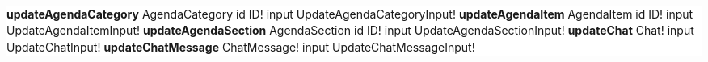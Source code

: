 <tr>
<td colspan="2" valign="top"><strong>updateAgendaCategory</strong></td>
<td valign="top">AgendaCategory</td>
<td></td>
</tr>
<tr>
<td colspan="2" align="right" valign="top">id</td>
<td valign="top">ID!</td>
<td></td>
</tr>
<tr>
<td colspan="2" align="right" valign="top">input</td>
<td valign="top">UpdateAgendaCategoryInput!</td>
<td></td>
</tr>
<tr>
<td colspan="2" valign="top"><strong>updateAgendaItem</strong></td>
<td valign="top">AgendaItem</td>
<td></td>
</tr>
<tr>
<td colspan="2" align="right" valign="top">id</td>
<td valign="top">ID!</td>
<td></td>
</tr>
<tr>
<td colspan="2" align="right" valign="top">input</td>
<td valign="top">UpdateAgendaItemInput!</td>
<td></td>
</tr>
<tr>
<td colspan="2" valign="top"><strong>updateAgendaSection</strong></td>
<td valign="top">AgendaSection</td>
<td></td>
</tr>
<tr>
<td colspan="2" align="right" valign="top">id</td>
<td valign="top">ID!</td>
<td></td>
</tr>
<tr>
<td colspan="2" align="right" valign="top">input</td>
<td valign="top">UpdateAgendaSectionInput!</td>
<td></td>
</tr>
<tr>
<td colspan="2" valign="top"><strong>updateChat</strong></td>
<td valign="top">Chat!</td>
<td></td>
</tr>
<tr>
<td colspan="2" align="right" valign="top">input</td>
<td valign="top">UpdateChatInput!</td>
<td></td>
</tr>
<tr>
<td colspan="2" valign="top"><strong>updateChatMessage</strong></td>
<td valign="top">ChatMessage!</td>
<td></td>
</tr>
<tr>
<td colspan="2" align="right" valign="top">input</td>
<td valign="top">UpdateChatMessageInput!</td>
<td></td>
